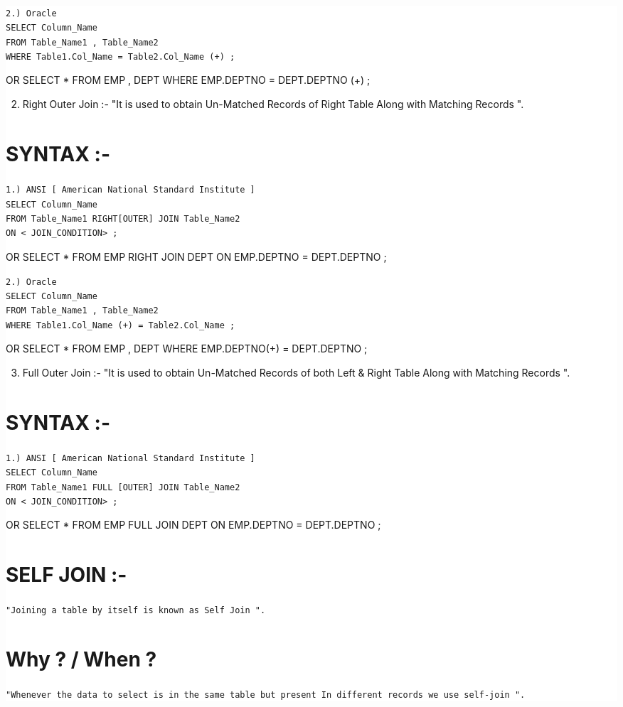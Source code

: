    2.) Oracle 
    SELECT Column_Name 
    FROM Table_Name1 , Table_Name2
    WHERE Table1.Col_Name = Table2.Col_Name (+) ;
OR
    SELECT * 
    FROM EMP , DEPT 
    WHERE EMP.DEPTNO = DEPT.DEPTNO (+) ;

2. Right Outer Join :-
    "It is used to obtain Un-Matched Records of Right Table Along with Matching Records ".

# SYNTAX :- 
    1.) ANSI [ American National Standard Institute ] 
    SELECT Column_Name 
    FROM Table_Name1 RIGHT[OUTER] JOIN Table_Name2 
    ON < JOIN_CONDITION> ;
OR
    SELECT * 
    FROM EMP RIGHT JOIN DEPT 
    ON EMP.DEPTNO = DEPT.DEPTNO ;
    
    2.) Oracle 
    SELECT Column_Name 
    FROM Table_Name1 , Table_Name2
    WHERE Table1.Col_Name (+) = Table2.Col_Name ;
OR
    SELECT * 
    FROM EMP , DEPT 
    WHERE EMP.DEPTNO(+) = DEPT.DEPTNO ;

3. Full Outer Join :-
    "It is used to obtain Un-Matched Records of both Left & Right Table Along with Matching Records ".

# SYNTAX :- 
    1.) ANSI [ American National Standard Institute ] 
    SELECT Column_Name 
    FROM Table_Name1 FULL [OUTER] JOIN Table_Name2 
    ON < JOIN_CONDITION> ;
OR
    SELECT * 
    FROM EMP FULL JOIN DEPT 
    ON EMP.DEPTNO = DEPT.DEPTNO ;

# SELF JOIN :-
    "Joining a table by itself is known as Self Join ".

# Why ? / When ?
    "Whenever the data to select is in the same table but present In different records we use self-join ".
